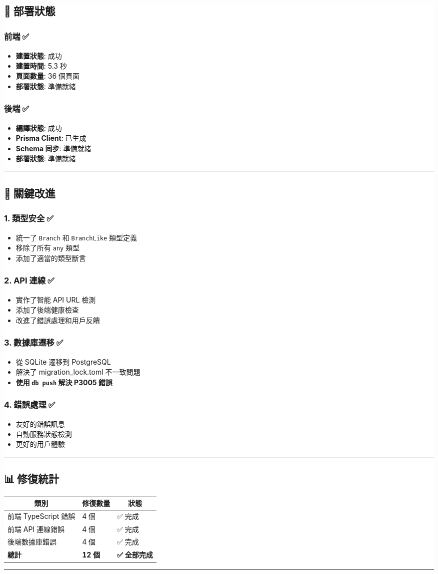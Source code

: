 
## 🚀 部署狀態

### 前端 ✅
- **建置狀態**: 成功
- **建置時間**: 5.3 秒
- **頁面數量**: 36 個頁面
- **部署狀態**: 準備就緒

### 後端 ✅
- **編譯狀態**: 成功
- **Prisma Client**: 已生成
- **Schema 同步**: 準備就緒
- **部署狀態**: 準備就緒

---

## 🎯 關鍵改進

### 1. 類型安全 ✅
- 統一了 `Branch` 和 `BranchLike` 類型定義
- 移除了所有 `any` 類型
- 添加了適當的類型斷言

### 2. API 連線 ✅
- 實作了智能 API URL 檢測
- 添加了後端健康檢查
- 改進了錯誤處理和用戶反饋

### 3. 數據庫遷移 ✅
- 從 SQLite 遷移到 PostgreSQL
- 解決了 migration_lock.toml 不一致問題
- **使用 `db push` 解決 P3005 錯誤**

### 4. 錯誤處理 ✅
- 友好的錯誤訊息
- 自動服務狀態檢測
- 更好的用戶體驗

---

## 📊 修復統計

| 類別 | 修復數量 | 狀態 |
|------|---------|------|
| 前端 TypeScript 錯誤 | 4 個 | ✅ 完成 |
| 前端 API 連線錯誤 | 4 個 | ✅ 完成 |
| 後端數據庫錯誤 | 4 個 | ✅ 完成 |
| **總計** | **12 個** | **✅ 全部完成** |

---